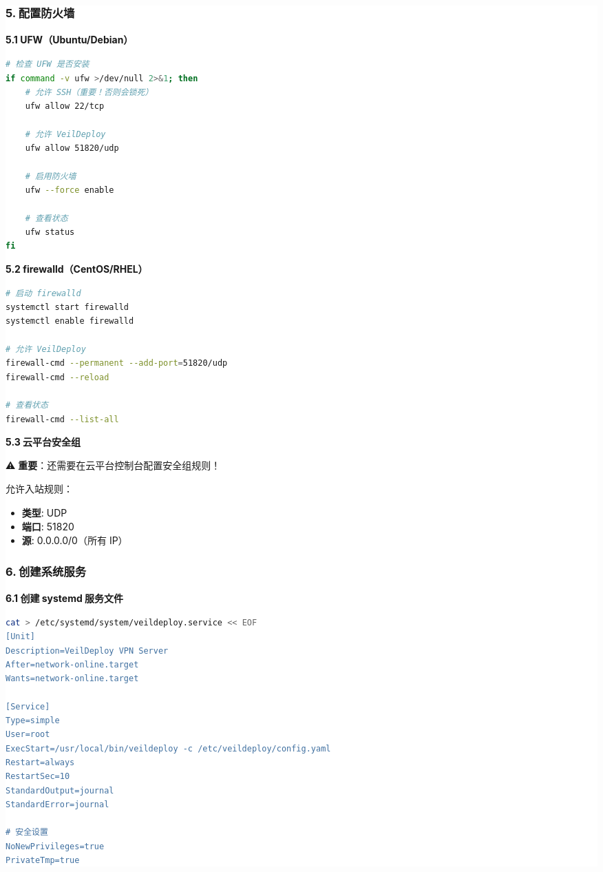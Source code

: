 ### 5. 配置防火墙

**5.1 UFW（Ubuntu/Debian）**

```bash
# 检查 UFW 是否安装
if command -v ufw >/dev/null 2>&1; then
    # 允许 SSH（重要！否则会锁死）
    ufw allow 22/tcp

    # 允许 VeilDeploy
    ufw allow 51820/udp

    # 启用防火墙
    ufw --force enable

    # 查看状态
    ufw status
fi
```

**5.2 firewalld（CentOS/RHEL）**

```bash
# 启动 firewalld
systemctl start firewalld
systemctl enable firewalld

# 允许 VeilDeploy
firewall-cmd --permanent --add-port=51820/udp
firewall-cmd --reload

# 查看状态
firewall-cmd --list-all
```

**5.3 云平台安全组**

⚠️ **重要**：还需要在云平台控制台配置安全组规则！

允许入站规则：
- **类型**: UDP
- **端口**: 51820
- **源**: 0.0.0.0/0（所有 IP）

### 6. 创建系统服务

**6.1 创建 systemd 服务文件**

```bash
cat > /etc/systemd/system/veildeploy.service << EOF
[Unit]
Description=VeilDeploy VPN Server
After=network-online.target
Wants=network-online.target

[Service]
Type=simple
User=root
ExecStart=/usr/local/bin/veildeploy -c /etc/veildeploy/config.yaml
Restart=always
RestartSec=10
StandardOutput=journal
StandardError=journal

# 安全设置
NoNewPrivileges=true
PrivateTmp=true
```